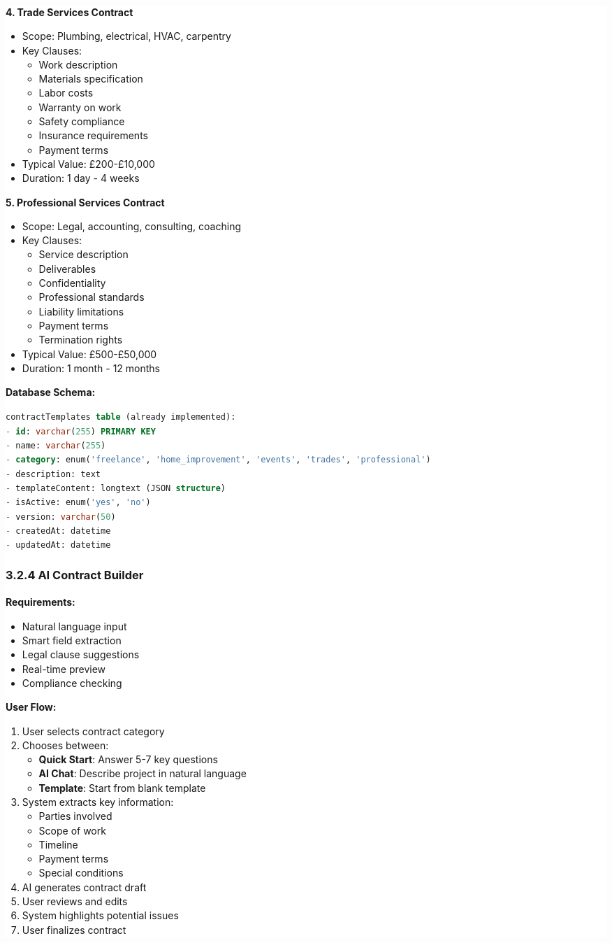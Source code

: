 **4. Trade Services Contract**
- Scope: Plumbing, electrical, HVAC, carpentry
- Key Clauses:
  - Work description
  - Materials specification
  - Labor costs
  - Warranty on work
  - Safety compliance
  - Insurance requirements
  - Payment terms
- Typical Value: £200-£10,000
- Duration: 1 day - 4 weeks

**5. Professional Services Contract**
- Scope: Legal, accounting, consulting, coaching
- Key Clauses:
  - Service description
  - Deliverables
  - Confidentiality
  - Professional standards
  - Liability limitations
  - Payment terms
  - Termination rights
- Typical Value: £500-£50,000
- Duration: 1 month - 12 months

**Database Schema:**
```sql
contractTemplates table (already implemented):
- id: varchar(255) PRIMARY KEY
- name: varchar(255)
- category: enum('freelance', 'home_improvement', 'events', 'trades', 'professional')
- description: text
- templateContent: longtext (JSON structure)
- isActive: enum('yes', 'no')
- version: varchar(50)
- createdAt: datetime
- updatedAt: datetime
```

### 3.2.4 AI Contract Builder

**Requirements:**
- Natural language input
- Smart field extraction
- Legal clause suggestions
- Real-time preview
- Compliance checking

**User Flow:**
1. User selects contract category
2. Chooses between:
   - **Quick Start**: Answer 5-7 key questions
   - **AI Chat**: Describe project in natural language
   - **Template**: Start from blank template
3. System extracts key information:
   - Parties involved
   - Scope of work
   - Timeline
   - Payment terms
   - Special conditions
4. AI generates contract draft
5. User reviews and edits
6. System highlights potential issues
7. User finalizes contract